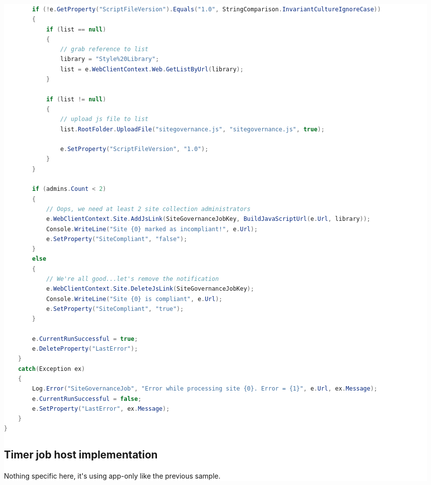 ```C#
        if (!e.GetProperty("ScriptFileVersion").Equals("1.0", StringComparison.InvariantCultureIgnoreCase))
        {
            if (list == null)
            {
                // grab reference to list
                library = "Style%20Library";
                list = e.WebClientContext.Web.GetListByUrl(library);
            }

            if (list != null)
            {
                // upload js file to list
                list.RootFolder.UploadFile("sitegovernance.js", "sitegovernance.js", true);

                e.SetProperty("ScriptFileVersion", "1.0");
            }
        }

        if (admins.Count < 2)
        {
            // Oops, we need at least 2 site collection administrators
            e.WebClientContext.Site.AddJsLink(SiteGovernanceJobKey, BuildJavaScriptUrl(e.Url, library));
            Console.WriteLine("Site {0} marked as incompliant!", e.Url);
            e.SetProperty("SiteCompliant", "false");
        }
        else
        {
            // We're all good...let's remove the notification
            e.WebClientContext.Site.DeleteJsLink(SiteGovernanceJobKey);
            Console.WriteLine("Site {0} is compliant", e.Url);
            e.SetProperty("SiteCompliant", "true");
        }

        e.CurrentRunSuccessful = true;
        e.DeleteProperty("LastError");
    }
    catch(Exception ex)
    {
        Log.Error("SiteGovernanceJob", "Error while processing site {0}. Error = {1}", e.Url, ex.Message);
        e.CurrentRunSuccessful = false;
        e.SetProperty("LastError", ex.Message);
    }
}
```

## Timer job host implementation ##
Nothing specific here, it's using app-only like the previous sample.
